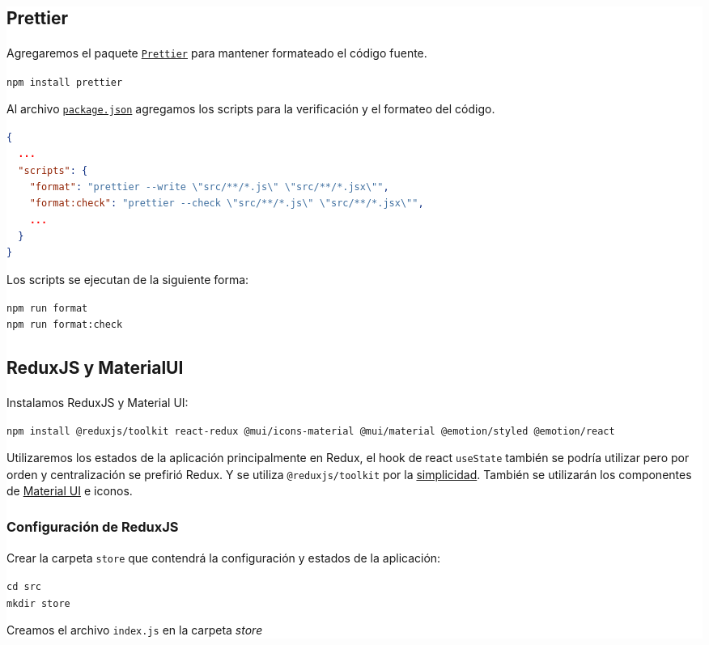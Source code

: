 ```js
```

## Prettier

Agregaremos el paquete [`Prettier`](https://www.npmjs.com/package/prettier) para mantener formateado el código fuente.

```shell
npm install prettier
```

Al archivo [`package.json`](package.json) agregamos los scripts para la verificación y el formateo del código.

```json
{
  ...
  "scripts": {
    "format": "prettier --write \"src/**/*.js\" \"src/**/*.jsx\"",
    "format:check": "prettier --check \"src/**/*.js\" \"src/**/*.jsx\"",
    ...
  }
}
```

Los scripts se ejecutan de la siguiente forma:

```shell
npm run format
npm run format:check
```

## ReduxJS y MaterialUI

Instalamos ReduxJS y Material UI:

```shell
npm install @reduxjs/toolkit react-redux @mui/icons-material @mui/material @emotion/styled @emotion/react
```

Utilizaremos los estados de la aplicación principalmente en Redux, el hook de react `useState` también se podría utilizar pero por orden y centralización se prefirió Redux. Y se utiliza `@reduxjs/toolkit` por la [simplicidad](https://redux-toolkit.js.org/introduction/getting-started). También se utilizarán los componentes de [Material UI](https://mui.com/material-ui/) e iconos.

### Configuración de ReduxJS

Crear la carpeta `store` que contendrá la configuración y estados de la aplicación:

```shell
cd src
mkdir store
```

Creamos el archivo `index.js` en la carpeta _store_
